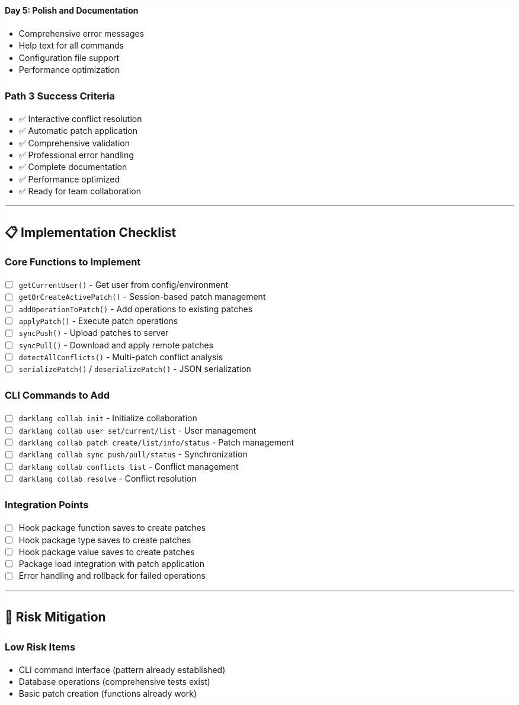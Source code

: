 #### **Day 5: Polish and Documentation**
- Comprehensive error messages
- Help text for all commands
- Configuration file support
- Performance optimization

### **Path 3 Success Criteria**
- ✅ Interactive conflict resolution
- ✅ Automatic patch application
- ✅ Comprehensive validation
- ✅ Professional error handling
- ✅ Complete documentation
- ✅ Performance optimized
- ✅ Ready for team collaboration

---

## 📋 **Implementation Checklist**

### **Core Functions to Implement**
- [ ] `getCurrentUser()` - Get user from config/environment
- [ ] `getOrCreateActivePatch()` - Session-based patch management
- [ ] `addOperationToPatch()` - Add operations to existing patches
- [ ] `applyPatch()` - Execute patch operations
- [ ] `syncPush()` - Upload patches to server
- [ ] `syncPull()` - Download and apply remote patches
- [ ] `detectAllConflicts()` - Multi-patch conflict analysis
- [ ] `serializePatch()` / `deserializePatch()` - JSON serialization

### **CLI Commands to Add**
- [ ] `darklang collab init` - Initialize collaboration
- [ ] `darklang collab user set/current/list` - User management
- [ ] `darklang collab patch create/list/info/status` - Patch management
- [ ] `darklang collab sync push/pull/status` - Synchronization
- [ ] `darklang collab conflicts list` - Conflict management  
- [ ] `darklang collab resolve` - Conflict resolution

### **Integration Points**
- [ ] Hook package function saves to create patches
- [ ] Hook package type saves to create patches
- [ ] Hook package value saves to create patches
- [ ] Package load integration with patch application
- [ ] Error handling and rollback for failed operations

---

## 🎯 **Risk Mitigation**

### **Low Risk Items**
- CLI command interface (pattern already established)
- Database operations (comprehensive tests exist)
- Basic patch creation (functions already work)
